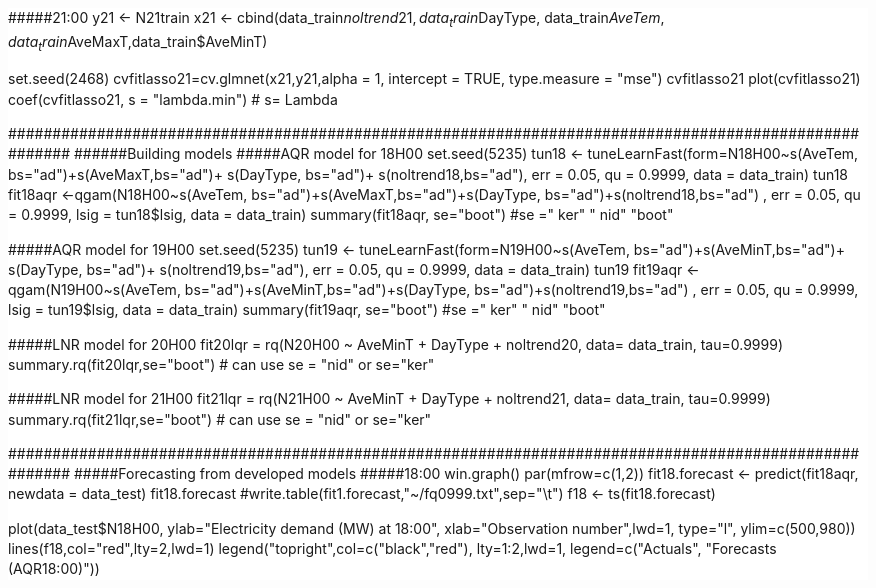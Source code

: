 #####21:00
y21 <- N21train
x21 <- cbind(data_train$noltrend21,data_train$DayType,
             data_train$AveTem,data_train$AveMaxT,data_train$AveMinT)

set.seed(2468)
cvfitlasso21=cv.glmnet(x21,y21,alpha = 1, intercept = TRUE, type.measure = "mse")
cvfitlasso21
plot(cvfitlasso21)
coef(cvfitlasso21, s = "lambda.min") # s= Lambda

#######################################################################################################
######Building models
#####AQR model for 18H00 
set.seed(5235)
tun18 <- tuneLearnFast(form=N18H00~s(AveTem, bs="ad")+s(AveMaxT,bs="ad")+ s(DayType, bs="ad")+
                         s(noltrend18,bs="ad"), err = 0.05, qu = 0.9999, data = data_train)
tun18
fit18aqr <-qgam(N18H00~s(AveTem, bs="ad")+s(AveMaxT,bs="ad")+s(DayType, bs="ad")+s(noltrend18,bs="ad")
                , err = 0.05, qu = 0.9999, lsig = tun18$lsig, data = data_train)
summary(fit18aqr, se="boot") #se =" ker" " nid" "boot"

#####AQR model for 19H00 
set.seed(5235)
tun19 <- tuneLearnFast(form=N19H00~s(AveTem, bs="ad")+s(AveMinT,bs="ad")+ s(DayType, bs="ad")+
                         s(noltrend19,bs="ad"), err = 0.05, qu = 0.9999, data = data_train)
tun19
fit19aqr <-qgam(N19H00~s(AveTem, bs="ad")+s(AveMinT,bs="ad")+s(DayType, bs="ad")+s(noltrend19,bs="ad")
                , err = 0.05, qu = 0.9999, lsig = tun19$lsig, data = data_train)
summary(fit19aqr, se="boot") #se =" ker" " nid" "boot"

#####LNR model for 20H00 
fit20lqr = rq(N20H00 ~ AveMinT + DayType + noltrend20, data= data_train, tau=0.9999)
summary.rq(fit20lqr,se="boot") # can use se = "nid" or se="ker"

#####LNR model for 21H00 
fit21lqr = rq(N21H00 ~ AveMinT + DayType + noltrend21, data= data_train, tau=0.9999)
summary.rq(fit21lqr,se="boot") # can use se = "nid" or se="ker"

#######################################################################################################
#####Forecasting from developed models
#####18:00
win.graph()
par(mfrow=c(1,2))
fit18.forecast <- predict(fit18aqr, newdata = data_test)
fit18.forecast
#write.table(fit1.forecast,"~/fq0999.txt",sep="\t")
f18 <- ts(fit18.forecast)

plot(data_test$N18H00, ylab="Electricity demand (MW) at 18:00", xlab="Observation number",lwd=1, 
     type="l", ylim=c(500,980))
lines(f18,col="red",lty=2,lwd=1)
legend("topright",col=c("black","red"), lty=1:2,lwd=1, legend=c("Actuals", "Forecasts (AQR18:00)"))
